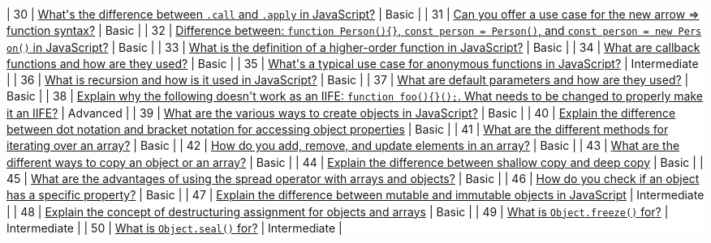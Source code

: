 | 30  | [What&#39;s the difference between `.call` and `.apply` in JavaScript?](#whats-the-difference-between-call-and-apply-in-javascript)                                                                                                                      | Basic        |
| 31  | [Can you offer a use case for the new arrow =&gt; function syntax?](#can-you-offer-a-use-case-for-the-new-arrow--function-syntax)                                                                                                                            | Basic        |
| 32  | [Difference between: `function Person(){}`, `const person = Person()`, and `const person = new Person()` in JavaScript?](#difference-between-function-person-const-person--person-and-const-person--new-person-in-javascript)                          | Basic        |
| 33  | [What is the definition of a higher-order function in JavaScript?](#what-is-the-definition-of-a-higher-order-function-in-javascript)                                                                                                                         | Basic        |
| 34  | [What are callback functions and how are they used?](#what-are-callback-functions-and-how-are-they-used)                                                                                                                                                     | Basic        |
| 35  | [What&#39;s a typical use case for anonymous functions in JavaScript?](#whats-a-typical-use-case-for-anonymous-functions-in-javascript)                                                                                                                      | Intermediate |
| 36  | [What is recursion and how is it used in JavaScript?](#what-is-recursion-and-how-is-it-used-in-javascript)                                                                                                                                                   | Basic        |
| 37  | [What are default parameters and how are they used?](#what-are-default-parameters-and-how-are-they-used)                                                                                                                                                     | Basic        |
| 38  | [Explain why the following doesn&#39;t work as an IIFE: `function foo(){}();`. What needs to be changed to properly make it an IIFE?](#explain-why-the-following-doesnt-work-as-an-iife-function-foo-what-needs-to-be-changed-to-properly-make-it-an-iife) | Advanced     |
| 39  | [What are the various ways to create objects in JavaScript?](#what-are-the-various-ways-to-create-objects-in-javascript)                                                                                                                                     | Basic        |
| 40  | [Explain the difference between dot notation and bracket notation for accessing object properties](#explain-the-difference-between-dot-notation-and-bracket-notation-for-accessing-object-properties)                                                        | Basic        |
| 41  | [What are the different methods for iterating over an array?](#what-are-the-different-methods-for-iterating-over-an-array)                                                                                                                                   | Basic        |
| 42  | [How do you add, remove, and update elements in an array?](#how-do-you-add-remove-and-update-elements-in-an-array)                                                                                                                                           | Basic        |
| 43  | [What are the different ways to copy an object or an array?](#what-are-the-different-ways-to-copy-an-object-or-an-array)                                                                                                                                     | Basic        |
| 44  | [Explain the difference between shallow copy and deep copy](#explain-the-difference-between-shallow-copy-and-deep-copy)                                                                                                                                      | Basic        |
| 45  | [What are the advantages of using the spread operator with arrays and objects?](#what-are-the-advantages-of-using-the-spread-operator-with-arrays-and-objects)                                                                                               | Basic        |
| 46  | [How do you check if an object has a specific property?](#how-do-you-check-if-an-object-has-a-specific-property)                                                                                                                                             | Basic        |
| 47  | [Explain the difference between mutable and immutable objects in JavaScript](#explain-the-difference-between-mutable-and-immutable-objects-in-javascript)                                                                                                    | Intermediate |
| 48  | [Explain the concept of destructuring assignment for objects and arrays](#explain-the-concept-of-destructuring-assignment-for-objects-and-arrays)                                                                                                            | Basic        |
| 49  | [What is `Object.freeze()` for?](#what-is-objectfreeze-for)                                                                                                                                                                                                | Intermediate |
| 50  | [What is `Object.seal()` for?](#what-is-objectseal-for)                                                                                                                                                                                                    | Intermediate |